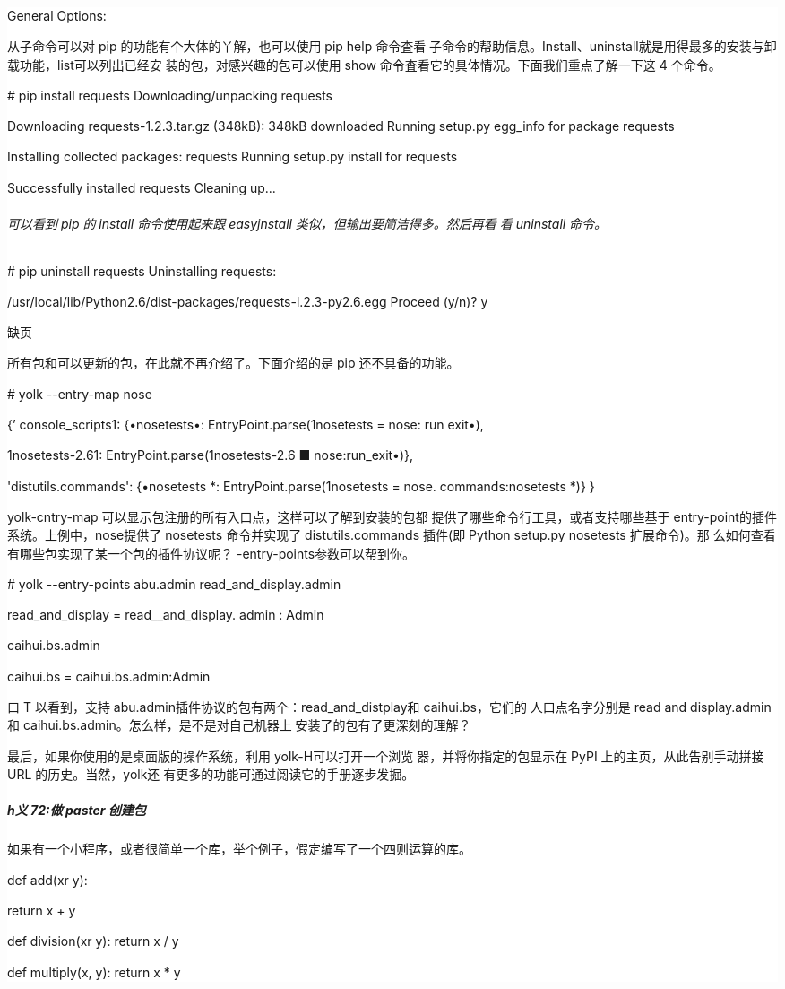 General Options:

从子命令可以对 pip 的功能有个大体的丫解，也可以使用 pip help <command>命令査看 子命令的帮助信息。Install、uninstall就是用得最多的安装与卸载功能，list可以列出已经安 装的包，对感兴趣的包可以使用 show 命令査看它的具体情况。下面我们重点了解一下这 4 个命令。

\#    pip install requests Downloading/unpacking requests

Downloading requests-1.2.3.tar.gz (348kB): 348kB downloaded Running setup.py egg_info for package requests

Installing collected packages: requests Running setup.py install for requests

Successfully installed requests Cleaning up...

###### 可以看到 pip 的 install 命令使用起来跟 easyjnstall 类似，但输出要简洁得多。然后再看 看 uninstall 命令。

\#    pip uninstall requests Uninstalling requests:

/usr/local/lib/Python2.6/dist-packages/requests-l.2.3-py2.6.egg Proceed (y/n)? y

缺页

所有包和可以更新的包，在此就不再介绍了。下面介绍的是 pip 还不具备的功能。

\#    yolk --entry-map nose

{’ console_scripts1: {•nosetests•: EntryPoint.parse(1nosetests = nose: run exit•),

1nosetests-2.61: EntryPoint.parse(1nosetests-2.6 ■ nose:run_exit•)},

'distutils.commands': {•nosetests *: EntryPoint.parse(1nosetests = nose. commands:nosetests *)} }

yolk-cntry-map <package>可以显示包注册的所有入口点，这样可以了解到安装的包都 提供了哪些命令行工具，或者支持哪些基于 entry-point的插件系统。上例中，nose提供了 nosetests 命令并实现了 distutils.commands 插件(即 Python setup.py nosetests 扩展命令)。那 么如何查看有哪些包实现了某一个包的插件协议呢？ -entry-points参数可以帮到你。

\#    yolk --entry-points abu.admin read_and_display.admin

read_and_display = read__and_display. admin : Admin

caihui.bs.admin

caihui.bs = caihui.bs.admin:Admin

口 T 以看到，支持 abu.admin插件协议的包有两个：read_and_distplay和 caihui.bs，它们的 人口点名字分别是 read and display.admin和 caihui.bs.admin。怎么样，是不是对自己机器上 安装了的包有了更深刻的理解？

最后，如果你使用的是桌面版的操作系统，利用 yolk-H<package>可以打开一个浏览 器，并将你指定的包显示在 PyPI 上的主页，从此告别手动拼接 URL 的历史。当然，yolk还 有更多的功能可通过阅读它的手册逐步发掘。

##### h义 72:做 paster 创建包

如果有一个小程序，或者很简单一个库，举个例子，假定编写了一个四则运算的库。

def add(xr y):

return x + y

def division(xr y): return x / y

def multiply(x, y): return x * y
